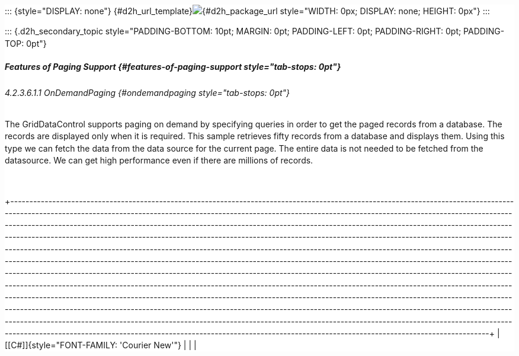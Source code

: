 ::: {style="DISPLAY: none"}
[](ms-xhelp:///?Id=d2h_url_template){#d2h_url_template}![](!package_url!){#d2h_package_url style="WIDTH: 0px; DISPLAY: none; HEIGHT: 0px"}
:::

::: {.d2h_secondary_topic style="PADDING-BOTTOM: 10pt; MARGIN: 0pt; PADDING-LEFT: 0pt; PADDING-RIGHT: 0pt; PADDING-TOP: 0pt"}
##### Features of Paging Support {#features-of-paging-support style="tab-stops: 0pt"}

###### 4.2.3.6.1.1 OnDemandPaging {#ondemandpaging style="tab-stops: 0pt"}

The GridDataControl supports paging on demand by specifying queries in order to get the paged records from a database. The records are displayed only when it is required. This sample retrieves fifty records from a database and displays them. Using this type we can fetch the data from the data source for the current page. The entire data is not needed to be fetched from the datasource. We can get high performance even if there are millions of records.

 

+-----------------------------------------------------------------------------------------------------------------------------------------------------------------------------------------------------------------------------------------------------------------------------------------------------------------------------------------------------------------------------------------------------------------------------------------------------------------------------------------------------------------------------------------------------------------------------------------------------------------------------------------------------------------------------------------------------------------------------------------------------------------------------------------------------------------------------------------------------------------------------------------------------------------------------------------------------------------------------------------------------------------------------------------------------------------------------------------------------------------------------------------------------------------------------------------------------------------------------------------------------------------------------------------------------------------------------------------------------------------------------------------------------------------------------------------------------------------------------------------------------------------------------------------------------------------------------------------------------------------------------------------------------+
| [\[C#\]]{style="FONT-FAMILY: 'Courier New'"}                                                                                                                                                                                                                                                                                                                                                                                                                                                                                                                                                                                                                                                                                                                                                                                                                                                                                                                                                                                                                                                                                                                                                                                                                                                                                                                                                                                                                                                                                                                                                                                                        |
|                                                                                                                                                                                                                                                                                                                                                                                                                                                                                                                                                                                                                                                                                                                                                                                                                                                                                                                                                                                                                                                                                                                                                                                                                                                                                                                                                                                                                                                                                                                                                                                                                                                     |